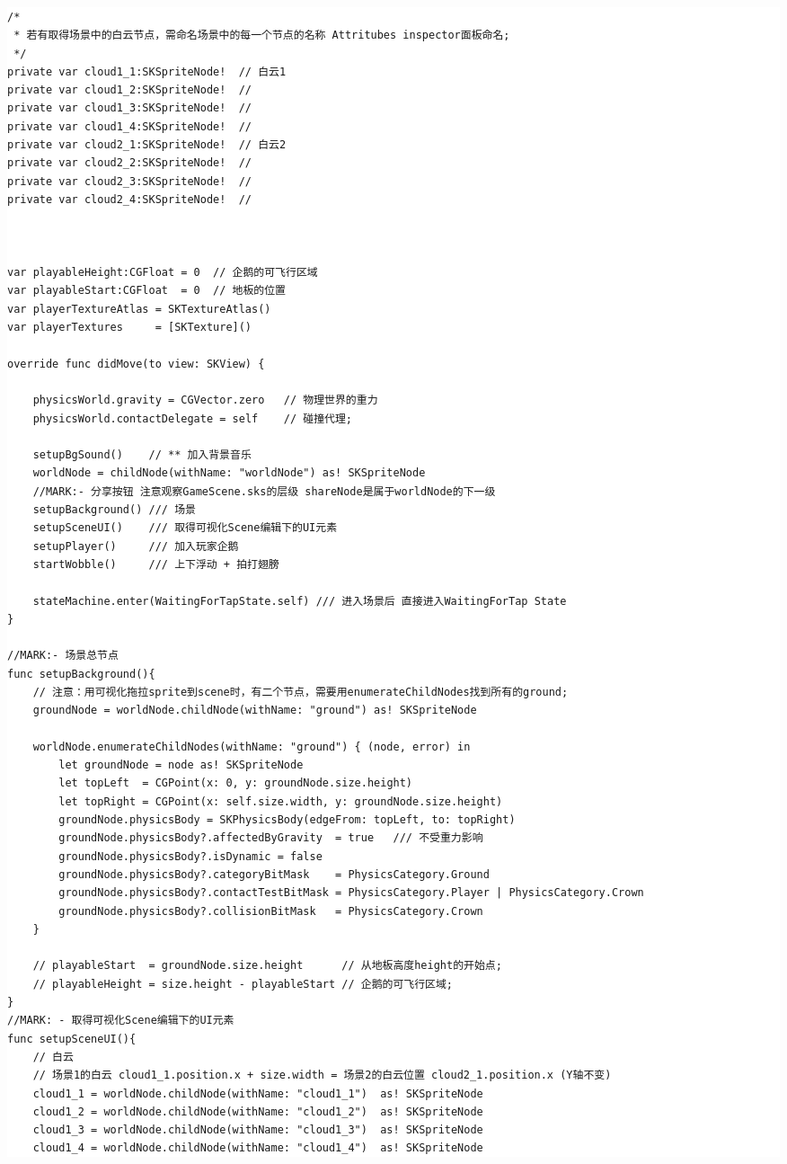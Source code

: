     /*
     * 若有取得场景中的白云节点，需命名场景中的每一个节点的名称 Attritubes inspector面板命名;
     */
    private var cloud1_1:SKSpriteNode!  // 白云1
    private var cloud1_2:SKSpriteNode!  //
    private var cloud1_3:SKSpriteNode!  //
    private var cloud1_4:SKSpriteNode!  //
    private var cloud2_1:SKSpriteNode!  // 白云2
    private var cloud2_2:SKSpriteNode!  //
    private var cloud2_3:SKSpriteNode!  //
    private var cloud2_4:SKSpriteNode!  //
    
    
    
    var playableHeight:CGFloat = 0  // 企鹅的可飞行区域
    var playableStart:CGFloat  = 0  // 地板的位置
    var playerTextureAtlas = SKTextureAtlas()
    var playerTextures     = [SKTexture]()
    
    override func didMove(to view: SKView) {
        
        physicsWorld.gravity = CGVector.zero   // 物理世界的重力
        physicsWorld.contactDelegate = self    // 碰撞代理;
        
        setupBgSound()    // ** 加入背景音乐
        worldNode = childNode(withName: "worldNode") as! SKSpriteNode
        //MARK:- 分享按钮 注意观察GameScene.sks的层级 shareNode是属于worldNode的下一级
        setupBackground() /// 场景
        setupSceneUI()    /// 取得可视化Scene编辑下的UI元素
        setupPlayer()     /// 加入玩家企鹅
        startWobble()     /// 上下浮动 + 拍打翅膀
        
        stateMachine.enter(WaitingForTapState.self) /// 进入场景后 直接进入WaitingForTap State
    }
    
    //MARK:- 场景总节点
    func setupBackground(){
        // 注意：用可视化拖拉sprite到scene时，有二个节点，需要用enumerateChildNodes找到所有的ground;
        groundNode = worldNode.childNode(withName: "ground") as! SKSpriteNode
        
        worldNode.enumerateChildNodes(withName: "ground") { (node, error) in
            let groundNode = node as! SKSpriteNode
            let topLeft  = CGPoint(x: 0, y: groundNode.size.height)
            let topRight = CGPoint(x: self.size.width, y: groundNode.size.height)
            groundNode.physicsBody = SKPhysicsBody(edgeFrom: topLeft, to: topRight)
            groundNode.physicsBody?.affectedByGravity  = true   /// 不受重力影响
            groundNode.physicsBody?.isDynamic = false
            groundNode.physicsBody?.categoryBitMask    = PhysicsCategory.Ground
            groundNode.physicsBody?.contactTestBitMask = PhysicsCategory.Player | PhysicsCategory.Crown
            groundNode.physicsBody?.collisionBitMask   = PhysicsCategory.Crown
        }
        
        // playableStart  = groundNode.size.height      // 从地板高度height的开始点;
        // playableHeight = size.height - playableStart // 企鹅的可飞行区域;
    }
    //MARK: - 取得可视化Scene编辑下的UI元素
    func setupSceneUI(){
        // 白云
        // 场景1的白云 cloud1_1.position.x + size.width = 场景2的白云位置 cloud2_1.position.x (Y轴不变)
        cloud1_1 = worldNode.childNode(withName: "cloud1_1")  as! SKSpriteNode
        cloud1_2 = worldNode.childNode(withName: "cloud1_2")  as! SKSpriteNode
        cloud1_3 = worldNode.childNode(withName: "cloud1_3")  as! SKSpriteNode
        cloud1_4 = worldNode.childNode(withName: "cloud1_4")  as! SKSpriteNode
        